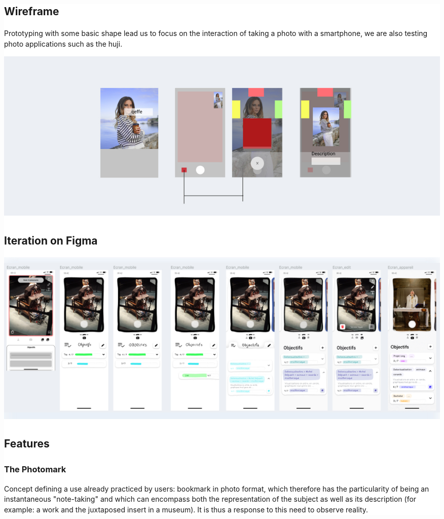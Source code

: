 
## Wireframe

<p class="marge">Prototyping with some basic shape lead us to focus on the interaction of taking a photo with a smartphone, we are also testing photo applications such as the huji.</p>

![../../assets/photobook/Screen_Shot_2020-07-30_at_13.54.50.png](../../assets/photobook/basic.jpg)

## Iteration on Figma

![../../assets/photobook/Screen_Shot_2020-07-30_at_13.54.50.png](../../assets/photobook/iteration.jpg)

## Features

### The Photomark

<p class="marge">Concept defining a use already practiced by users: bookmark in photo format, which therefore has the particularity of being an instantaneous "note-taking" and which can encompass both the representation of the subject as well as its description (for example: a work and the juxtaposed insert in a museum). It is thus a response to this need to observe reality.</p>
